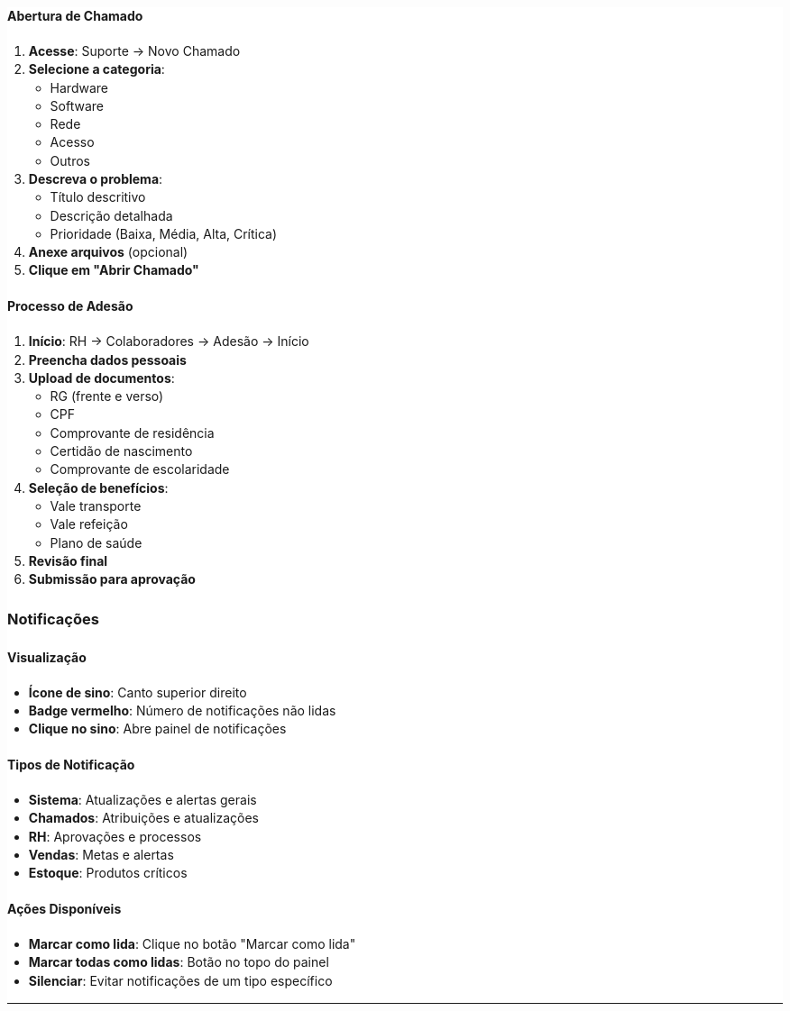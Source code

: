 #### Abertura de Chamado
1. **Acesse**: Suporte → Novo Chamado
2. **Selecione a categoria**:
   - Hardware
   - Software
   - Rede
   - Acesso
   - Outros
3. **Descreva o problema**:
   - Título descritivo
   - Descrição detalhada
   - Prioridade (Baixa, Média, Alta, Crítica)
4. **Anexe arquivos** (opcional)
5. **Clique em "Abrir Chamado"**

#### Processo de Adesão
1. **Início**: RH → Colaboradores → Adesão → Início
2. **Preencha dados pessoais**
3. **Upload de documentos**:
   - RG (frente e verso)
   - CPF
   - Comprovante de residência
   - Certidão de nascimento
   - Comprovante de escolaridade
4. **Seleção de benefícios**:
   - Vale transporte
   - Vale refeição
   - Plano de saúde
5. **Revisão final**
6. **Submissão para aprovação**

### Notificações

#### Visualização
- **Ícone de sino**: Canto superior direito
- **Badge vermelho**: Número de notificações não lidas
- **Clique no sino**: Abre painel de notificações

#### Tipos de Notificação
- **Sistema**: Atualizações e alertas gerais
- **Chamados**: Atribuições e atualizações
- **RH**: Aprovações e processos
- **Vendas**: Metas e alertas
- **Estoque**: Produtos críticos

#### Ações Disponíveis
- **Marcar como lida**: Clique no botão "Marcar como lida"
- **Marcar todas como lidas**: Botão no topo do painel
- **Silenciar**: Evitar notificações de um tipo específico

---
